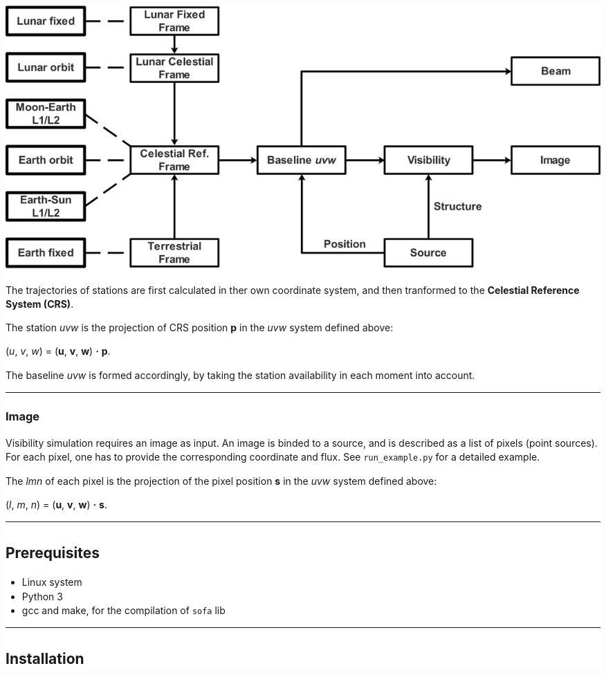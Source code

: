 <img src="data/dataflow.png" alt = "dataflow" style= "display: block; margin-left:0; margin-right:auto; width:100%;"/>

The trajectories of stations are first calculated in ther own coordinate system, and then tranformed to the **Celestial Reference System (CRS)**. 

The station _uvw_ is the projection of CRS position __p__ in the _uvw_ system defined above: 

(_u_, _v_, _w_) = (__u__, __v__, __w__) __·__ __p__.

The baseline _uvw_ is formed accordingly, by taking the station availability in each moment into account.

---

### **Image**
Visibility simulation requires an image as input. An image is binded to a source, and is described as a list of pixels (point sources). For each pixel, one has to provide the corresponding coordinate and flux. See `run_example.py` for a detailed example.

The _lmn_ of each pixel is the projection of the pixel position __s__ in the _uvw_ system defined above:

(_l_, _m_, _n_) = (__u__, __v__, __w__) __·__ __s__.

---

## **Prerequisites**

- Linux system
- Python 3
- gcc and make, for the compilation of `sofa` lib

---

## **Installation**
